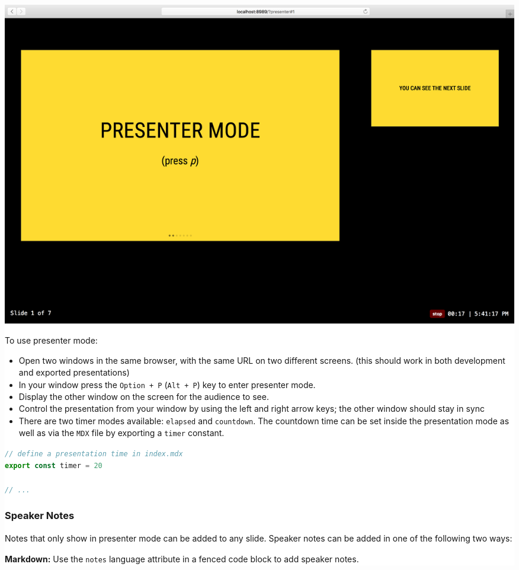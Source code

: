 ![presenter mode screenshot](docs/presenter-mode.png)

To use presenter mode:

- Open two windows in the same browser, with the same URL on two different screens. (this should work in both development and exported presentations)
- In your window press the `Option + P` (`Alt + P`) key to enter presenter mode.
- Display the other window on the screen for the audience to see.
- Control the presentation from your window by using the left and right arrow keys; the other window should stay in sync
- There are two timer modes available: `elapsed` and `countdown`. The countdown time can be set inside the presentation mode as well as via the `MDX` file by exporting a `timer` constant.

```js
// define a presentation time in index.mdx
export const timer = 20

// ...
```

### Speaker Notes

Notes that only show in presenter mode can be added to any slide.
Speaker notes can be added in one of the following two ways:

**Markdown:** Use the `notes` language attribute in a fenced code block to add speaker notes.
